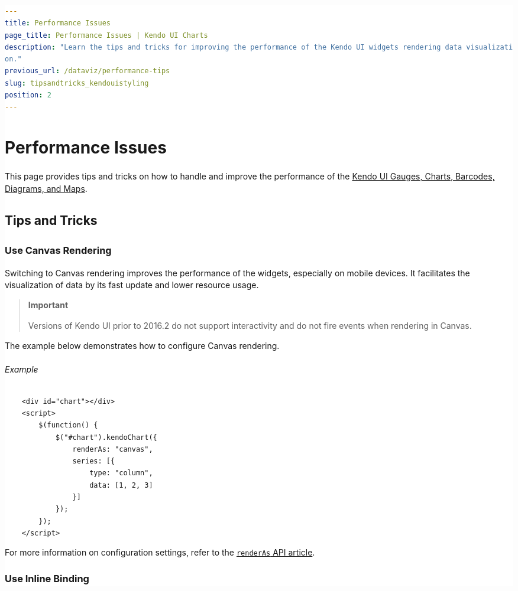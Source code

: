 ```yaml
---
title: Performance Issues
page_title: Performance Issues | Kendo UI Charts
description: "Learn the tips and tricks for improving the performance of the Kendo UI widgets rendering data visualization."
previous_url: /dataviz/performance-tips
slug: tipsandtricks_kendouistyling
position: 2
---
```


# Performance Issues

This page provides tips and tricks on how to handle and improve the performance of the [Kendo UI Gauges, Charts, Barcodes, Diagrams, and Maps](http://demos.telerik.com/kendo-ui/).

## Tips and Tricks

### Use Canvas Rendering

Switching to Canvas rendering improves the performance of the widgets, especially on mobile devices. It facilitates the visualization of data by its fast update and lower resource usage.

> **Important**
>
> Versions of Kendo UI prior to 2016.2 do not support interactivity
> and do not fire events when rendering in Canvas.

The example below demonstrates how to configure Canvas rendering.

###### Example

```dojo
    <div id="chart"></div>
    <script>
        $(function() {
            $("#chart").kendoChart({
                renderAs: "canvas",
                series: [{
                    type: "column",
                    data: [1, 2, 3]
                }]
            });
        });
    </script>
```

For more information on configuration settings, refer to the [`renderAs` API article](/api/dataviz/chart#configuration-renderAs).

### Use Inline Binding
